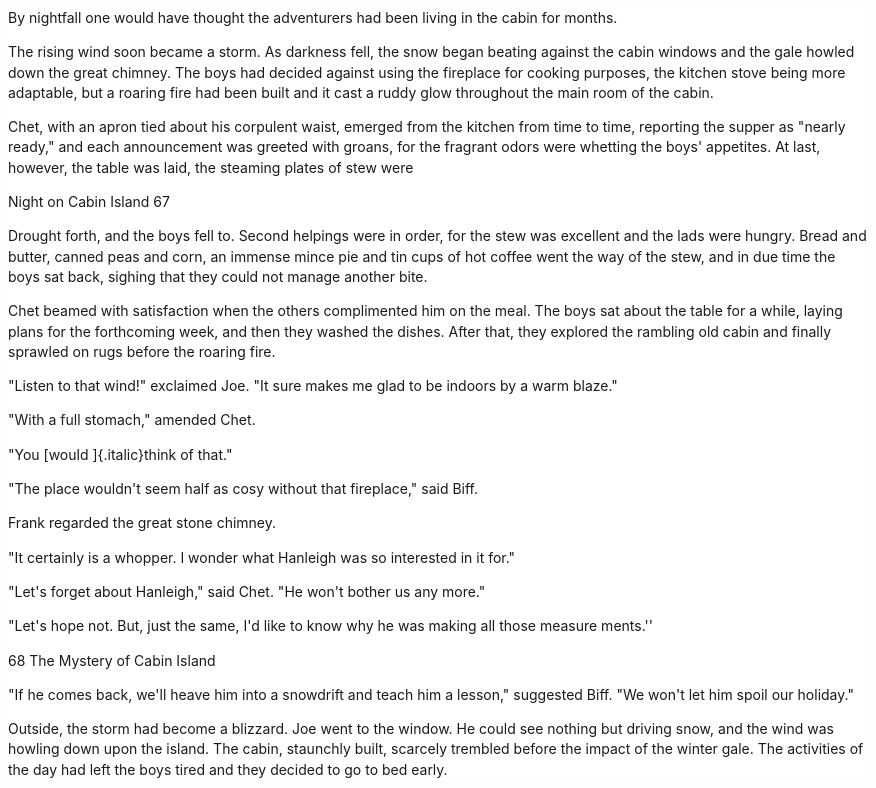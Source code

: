 By nightfall one would have thought the adventurers had been living in
the cabin for months.

The rising wind soon became a storm. As darkness fell, the snow began
beating against the cabin windows and the gale howled down the great
chimney. The boys had decided against using the fireplace for cooking
purposes, the kitchen stove being more adaptable, but a roaring fire had
been built and it cast a ruddy glow throughout the main room of the
cabin.

Chet, with an apron tied about his corpulent waist, emerged from the
kitchen from time to time, reporting the supper as "nearly ready," and
each announcement was greeted with groans, for the fragrant odors were
whetting the boys' appetites. At last, however, the table was laid, the
steaming plates of stew were

Night on Cabin Island 67

Drought forth, and the boys fell to. Second helpings were in order, for
the stew was excellent and the lads were hungry. Bread and butter,
canned peas and corn, an immense mince pie and tin cups of hot coffee
went the way of the stew, and in due time the boys sat back, sighing
that they could not manage another bite.

Chet beamed with satisfaction when the others complimented him on the
meal. The boys sat about the table for a while, laying plans for the
forthcoming week, and then they washed the dishes. After that, they
explored the rambling old cabin and finally sprawled on rugs before the
roaring fire.

"Listen to that wind!" exclaimed Joe. "It sure makes me glad to be
indoors by a warm blaze."

"With a full stomach," amended Chet.

"You [would ]{.italic}think of that."

"The place wouldn't seem half as cosy without that fireplace," said
Biff.

Frank regarded the great stone chimney.

"It certainly is a whopper. I wonder what Hanleigh was so interested in
it for."

"Let's forget about Hanleigh," said Chet. "He won't bother us any more."

"Let's hope not. But, just the same, I'd like to know why he was making
all those measure ments.''

68 The Mystery of Cabin Island

"If he comes back, we'll heave him into a snowdrift and teach him a
lesson," suggested Biff. "We won't let him spoil our holiday."

Outside, the storm had become a blizzard. Joe went to the window. He
could see nothing but driving snow, and the wind was howling down upon
the island. The cabin, staunchly built, scarcely trembled before the
impact of the winter gale. The activities of the day had left the boys
tired and they decided to go to bed early.
